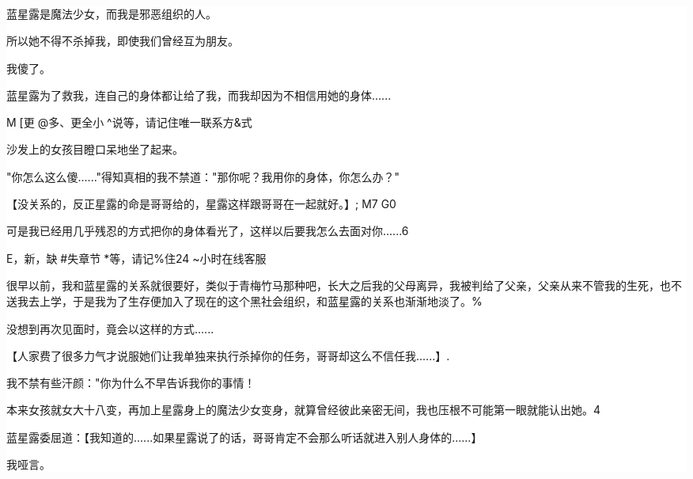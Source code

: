 
蓝星露是魔法少女，而我是邪恶组织的人。





所以她不得不杀掉我，即使我们曾经互为朋友。



我傻了。



蓝星露为了救我，连自己的身体都让给了我，而我却因为不相信用她的身体......



M [更 @多、更全小 ^说等，请记住唯一联系方&式



沙发上的女孩目瞪口呆地坐了起来。



"你怎么这么傻......"得知真相的我不禁道："那你呢？我用你的身体，你怎么办？"





【没关系的，反正星露的命是哥哥给的，星露这样跟哥哥在一起就好。】; M7 G0



可是我已经用几乎残忍的方式把你的身体看光了，这样以后要我怎么去面对你......6

E，新，缺 #失章节 *等，请记%住24 ~小时在线客服



很早以前，我和蓝星露的关系就很要好，类似于青梅竹马那种吧，长大之后我的父母离异，我被判给了父亲，父亲从来不管我的生死，也不送我去上学，于是我为了生存便加入了现在的这个黑社会组织，和蓝星露的关系也渐渐地淡了。%



没想到再次见面时，竟会以这样的方式......





【人家费了很多力气才说服她们让我单独来执行杀掉你的任务，哥哥却这么不信任我......】.



我不禁有些汗颜："你为什么不早告诉我你的事情！





本来女孩就女大十八变，再加上星露身上的魔法少女变身，就算曾经彼此亲密无间，我也压根不可能第一眼就能认出她。4





蓝星露委屈道：【我知道的......如果星露说了的话，哥哥肯定不会那么听话就进入别人身体的......】



我哑言。


